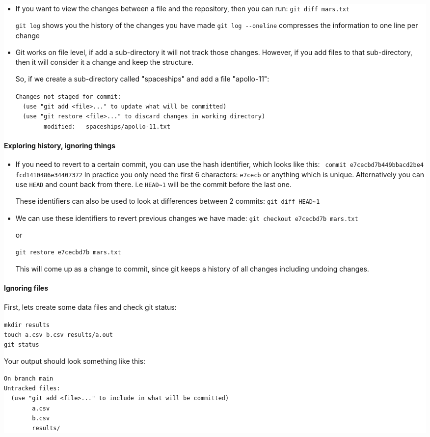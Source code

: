 - If you want to view the changes between a file and the repository, then you can run:
`git diff mars.txt`

    `git log` shows you the history of the changes you have made
    `git log --oneline` compresses the information to one line per change

- Git works on file level, if add a sub-directory it will not track those changes. However, if you add files to that sub-directory, then it will consider it a change and keep the structure. 

    So, if we create a sub-directory called "spaceships" and add a file "apollo-11":

    ```
    Changes not staged for commit:
      (use "git add <file>..." to update what will be committed)
      (use "git restore <file>..." to discard changes in working directory)
            modified:   spaceships/apollo-11.txt
    ```
    
 #### Exploring history, ignoring things
 
- If you need to revert to a certain commit, you can use the hash identifier, which looks like this:
    ` commit e7cecbd7b449bbacd2be4fcd1410486e34407372`
    In practice you only need the first 6 characters: 
    `e7cecb`
    or anything which is unique.
    Alternatively you can use `HEAD` and count back from there. i.e `HEAD~1` will be the commit before the last one.
    
    These identifiers can also be used to look at differences between 2 commits:
    `git diff HEAD~1`
    
- We can use these identifiers to revert previous changes we have made:
    `git checkout e7cecbd7b mars.txt`
    
    or 
    
    `git restore e7cecbd7b mars.txt`
    
    This will come up as a change to commit, since git keeps a history of all changes including undoing changes. 
    
#### Ignoring files

First, lets create some data files and check git status:

```
mkdir results
touch a.csv b.csv results/a.out
git status
```

Your output should look something like this:

```
On branch main
Untracked files:
  (use "git add <file>..." to include in what will be committed)
        a.csv
        b.csv
        results/
```
